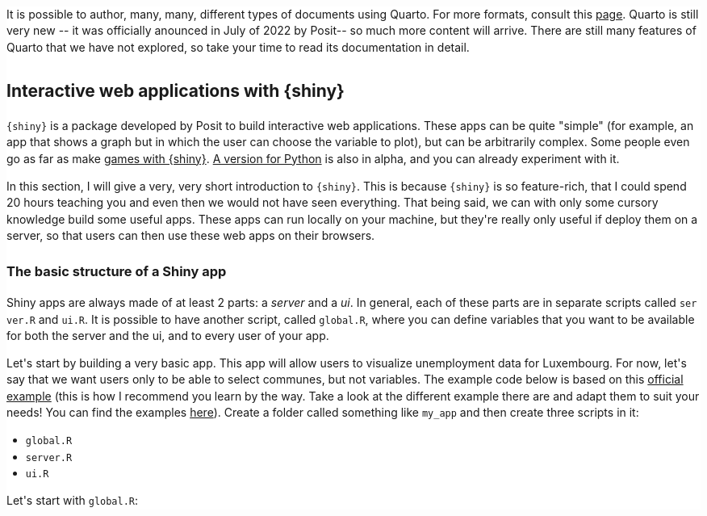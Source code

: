 It is possible to author, many, many, different types of documents using Quarto. For more formats, consult this 
[page](https://quarto.org/docs/gallery/). Quarto is still very new -- it was officially anounced in July of 2022 by Posit-- so
much more content will arrive. There are still many features of Quarto that we have not explored, so take your time to read
its documentation in detail.

## Interactive web applications with {shiny}

`{shiny}` is a package developed by Posit to build interactive web applications. These apps can be quite "simple" 
(for example, an app that shows a graph but in which the user can choose the variable to plot), but can be arbitrarily
complex. Some people even go as far as make [games with {shiny}](https://shiny.rstudio.com/gallery/hex-memory.html).
[A version for Python](https://shiny.rstudio.com/py/) is also in alpha, and you can already experiment with it.

In this section, I will give a very, very short introduction to `{shiny}`. This is because `{shiny}` is so feature-rich,
that I could spend 20 hours teaching you and even then we would not have seen everything. That being said, we can with
only some cursory knowledge build some useful apps. These apps can run locally on your machine, but they're really only
useful if deploy them on a server, so that users can then use these web apps on their browsers.

### The basic structure of a Shiny app

Shiny apps are always made of at least 2 parts: a *server* and a *ui*. In general, each of these parts are in separate
scripts called `server.R` and `ui.R`. It is possible to have another script, called `global.R`, where you can define
variables that you want to be available for both the server and the ui, and to every user of your app.

Let's start by building a very basic app. This app will allow users to visualize unemployment data for Luxembourg. 
For now, let's say that we want users only to be able to select communes, but not variables. The example code
below is based on this [official example](https://shiny.rstudio.com/gallery/telephones-by-region.html) 
(this is how I recommend you learn by the way. Take a look at the different example there are and adapt them 
to suit your needs! You can find the examples [here](https://shiny.rstudio.com/gallery/#demos)). 
Create a folder called something like `my_app` and then create three scripts in it:

- `global.R`
- `server.R`
- `ui.R`

Let's start with `global.R`:
